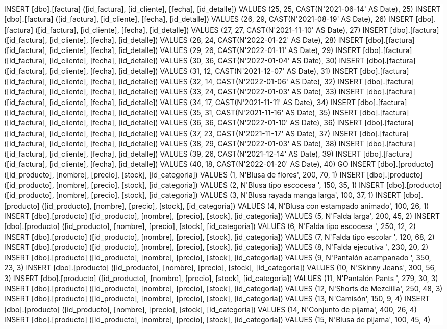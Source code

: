 INSERT [dbo].[factura] ([id_factura], [id_cliente], [fecha], [id_detalle]) VALUES (25, 25, CAST(N'2021-06-14' AS Date), 25)
INSERT [dbo].[factura] ([id_factura], [id_cliente], [fecha], [id_detalle]) VALUES (26, 29, CAST(N'2021-08-19' AS Date), 26)
INSERT [dbo].[factura] ([id_factura], [id_cliente], [fecha], [id_detalle]) VALUES (27, 27, CAST(N'2021-11-10' AS Date), 27)
INSERT [dbo].[factura] ([id_factura], [id_cliente], [fecha], [id_detalle]) VALUES (28, 24, CAST(N'2022-01-22' AS Date), 28)
INSERT [dbo].[factura] ([id_factura], [id_cliente], [fecha], [id_detalle]) VALUES (29, 26, CAST(N'2022-01-11' AS Date), 29)
INSERT [dbo].[factura] ([id_factura], [id_cliente], [fecha], [id_detalle]) VALUES (30, 36, CAST(N'2022-01-04' AS Date), 30)
INSERT [dbo].[factura] ([id_factura], [id_cliente], [fecha], [id_detalle]) VALUES (31, 12, CAST(N'2021-12-07' AS Date), 31)
INSERT [dbo].[factura] ([id_factura], [id_cliente], [fecha], [id_detalle]) VALUES (32, 14, CAST(N'2022-01-06' AS Date), 32)
INSERT [dbo].[factura] ([id_factura], [id_cliente], [fecha], [id_detalle]) VALUES (33, 24, CAST(N'2022-01-03' AS Date), 33)
INSERT [dbo].[factura] ([id_factura], [id_cliente], [fecha], [id_detalle]) VALUES (34, 17, CAST(N'2021-11-11' AS Date), 34)
INSERT [dbo].[factura] ([id_factura], [id_cliente], [fecha], [id_detalle]) VALUES (35, 31, CAST(N'2021-11-16' AS Date), 35)
INSERT [dbo].[factura] ([id_factura], [id_cliente], [fecha], [id_detalle]) VALUES (36, 36, CAST(N'2022-01-10' AS Date), 36)
INSERT [dbo].[factura] ([id_factura], [id_cliente], [fecha], [id_detalle]) VALUES (37, 23, CAST(N'2021-11-17' AS Date), 37)
INSERT [dbo].[factura] ([id_factura], [id_cliente], [fecha], [id_detalle]) VALUES (38, 29, CAST(N'2022-01-03' AS Date), 38)
INSERT [dbo].[factura] ([id_factura], [id_cliente], [fecha], [id_detalle]) VALUES (39, 26, CAST(N'2021-12-14' AS Date), 39)
INSERT [dbo].[factura] ([id_factura], [id_cliente], [fecha], [id_detalle]) VALUES (40, 18, CAST(N'2022-01-20' AS Date), 40)
GO
INSERT [dbo].[producto] ([id_producto], [nombre], [precio], [stock], [id_categoria]) VALUES (1, N'Blusa de flores', 200, 70, 1)
INSERT [dbo].[producto] ([id_producto], [nombre], [precio], [stock], [id_categoria]) VALUES (2, N'Blusa tipo escocesa ', 150, 35, 1)
INSERT [dbo].[producto] ([id_producto], [nombre], [precio], [stock], [id_categoria]) VALUES (3, N'Blusa rayada manga larga', 100, 37, 1)
INSERT [dbo].[producto] ([id_producto], [nombre], [precio], [stock], [id_categoria]) VALUES (4, N'Blusa con estampado animado', 100, 26, 1)
INSERT [dbo].[producto] ([id_producto], [nombre], [precio], [stock], [id_categoria]) VALUES (5, N'Falda larga', 200, 45, 2)
INSERT [dbo].[producto] ([id_producto], [nombre], [precio], [stock], [id_categoria]) VALUES (6, N'Falda tipo escocesa ', 250, 12, 2)
INSERT [dbo].[producto] ([id_producto], [nombre], [precio], [stock], [id_categoria]) VALUES (7, N'Falda tipo escolar ', 120, 68, 2)
INSERT [dbo].[producto] ([id_producto], [nombre], [precio], [stock], [id_categoria]) VALUES (8, N'Falda ejecutiva ', 230, 20, 2)
INSERT [dbo].[producto] ([id_producto], [nombre], [precio], [stock], [id_categoria]) VALUES (9, N'Pantalón acampanado ', 350, 23, 3)
INSERT [dbo].[producto] ([id_producto], [nombre], [precio], [stock], [id_categoria]) VALUES (10, N'Skinny Jeans', 300, 56, 3)
INSERT [dbo].[producto] ([id_producto], [nombre], [precio], [stock], [id_categoria]) VALUES (11, N'Pantalón Pants ', 279, 30, 3)
INSERT [dbo].[producto] ([id_producto], [nombre], [precio], [stock], [id_categoria]) VALUES (12, N'Shorts de Mezclilla', 250, 48, 3)
INSERT [dbo].[producto] ([id_producto], [nombre], [precio], [stock], [id_categoria]) VALUES (13, N'Camisón', 150, 9, 4)
INSERT [dbo].[producto] ([id_producto], [nombre], [precio], [stock], [id_categoria]) VALUES (14, N'Conjunto de pijama', 400, 26, 4)
INSERT [dbo].[producto] ([id_producto], [nombre], [precio], [stock], [id_categoria]) VALUES (15, N'Blusa de pijama', 100, 45, 4)